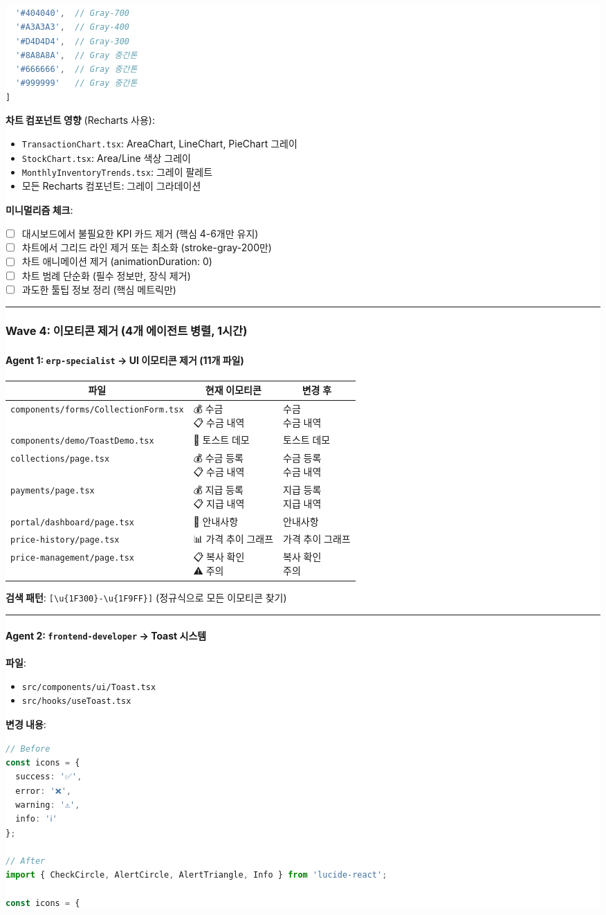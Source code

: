 ```typescript
  '#404040',  // Gray-700
  '#A3A3A3',  // Gray-400
  '#D4D4D4',  // Gray-300
  '#8A8A8A',  // Gray 중간톤
  '#666666',  // Gray 중간톤
  '#999999'   // Gray 중간톤
]
```

**차트 컴포넌트 영향** (Recharts 사용):
- `TransactionChart.tsx`: AreaChart, LineChart, PieChart 그레이
- `StockChart.tsx`: Area/Line 색상 그레이
- `MonthlyInventoryTrends.tsx`: 그레이 팔레트
- 모든 Recharts 컴포넌트: 그레이 그라데이션

**미니멀리즘 체크**:
- [ ] 대시보드에서 불필요한 KPI 카드 제거 (핵심 4-6개만 유지)
- [ ] 차트에서 그리드 라인 제거 또는 최소화 (stroke-gray-200만)
- [ ] 차트 애니메이션 제거 (animationDuration: 0)
- [ ] 차트 범례 단순화 (필수 정보만, 장식 제거)
- [ ] 과도한 툴팁 정보 정리 (핵심 메트릭만)

---

### Wave 4: 이모티콘 제거 (4개 에이전트 병렬, 1시간)

#### Agent 1: `erp-specialist` → UI 이모티콘 제거 (11개 파일)

| 파일 | 현재 이모티콘 | 변경 후 |
|------|-------------|---------|
| `components/forms/CollectionForm.tsx` | 💰 수금<br>📋 수금 내역 | 수금<br>수금 내역 |
| `components/demo/ToastDemo.tsx` | 🎨 토스트 데모 | 토스트 데모 |
| `collections/page.tsx` | 💰 수금 등록<br>📋 수금 내역 | 수금 등록<br>수금 내역 |
| `payments/page.tsx` | 💰 지급 등록<br>📋 지급 내역 | 지급 등록<br>지급 내역 |
| `portal/dashboard/page.tsx` | 📌 안내사항 | 안내사항 |
| `price-history/page.tsx` | 📊 가격 추이 그래프 | 가격 추이 그래프 |
| `price-management/page.tsx` | 📋 복사 확인<br>⚠️ 주의 | 복사 확인<br>주의 |

**검색 패턴**: `[\u{1F300}-\u{1F9FF}]` (정규식으로 모든 이모티콘 찾기)

---

#### Agent 2: `frontend-developer` → Toast 시스템
**파일**:
- `src/components/ui/Toast.tsx`
- `src/hooks/useToast.tsx`

**변경 내용**:
```typescript
// Before
const icons = {
  success: '✅',
  error: '❌',
  warning: '⚠️',
  info: 'ℹ️'
};

// After
import { CheckCircle, AlertCircle, AlertTriangle, Info } from 'lucide-react';

const icons = {
```